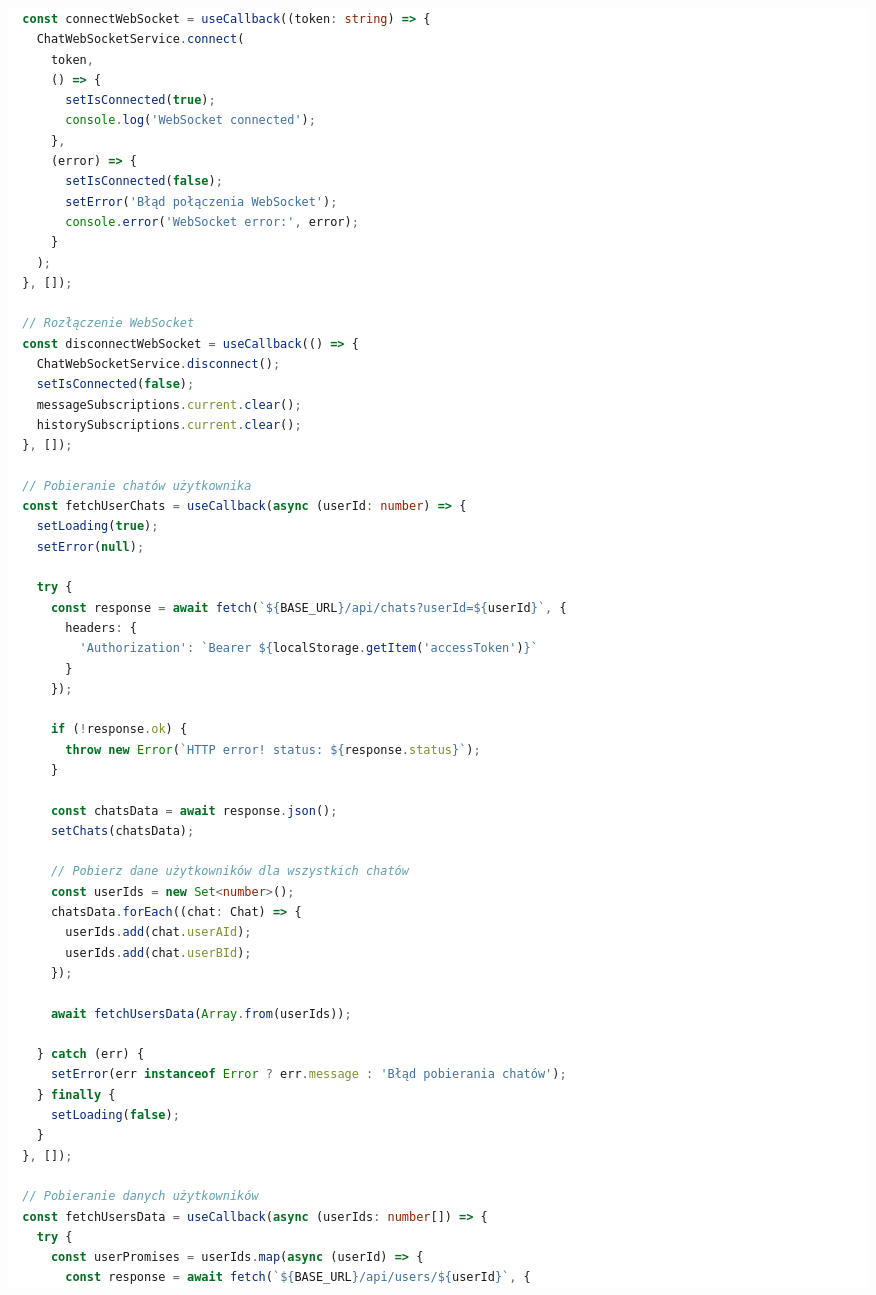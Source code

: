 ```typescript
  const connectWebSocket = useCallback((token: string) => {
    ChatWebSocketService.connect(
      token,
      () => {
        setIsConnected(true);
        console.log('WebSocket connected');
      },
      (error) => {
        setIsConnected(false);
        setError('Błąd połączenia WebSocket');
        console.error('WebSocket error:', error);
      }
    );
  }, []);

  // Rozłączenie WebSocket
  const disconnectWebSocket = useCallback(() => {
    ChatWebSocketService.disconnect();
    setIsConnected(false);
    messageSubscriptions.current.clear();
    historySubscriptions.current.clear();
  }, []);

  // Pobieranie chatów użytkownika
  const fetchUserChats = useCallback(async (userId: number) => {
    setLoading(true);
    setError(null);
    
    try {
      const response = await fetch(`${BASE_URL}/api/chats?userId=${userId}`, {
        headers: {
          'Authorization': `Bearer ${localStorage.getItem('accessToken')}`
        }
      });
      
      if (!response.ok) {
        throw new Error(`HTTP error! status: ${response.status}`);
      }
      
      const chatsData = await response.json();
      setChats(chatsData);
      
      // Pobierz dane użytkowników dla wszystkich chatów
      const userIds = new Set<number>();
      chatsData.forEach((chat: Chat) => {
        userIds.add(chat.userAId);
        userIds.add(chat.userBId);
      });
      
      await fetchUsersData(Array.from(userIds));
      
    } catch (err) {
      setError(err instanceof Error ? err.message : 'Błąd pobierania chatów');
    } finally {
      setLoading(false);
    }
  }, []);

  // Pobieranie danych użytkowników
  const fetchUsersData = useCallback(async (userIds: number[]) => {
    try {
      const userPromises = userIds.map(async (userId) => {
        const response = await fetch(`${BASE_URL}/api/users/${userId}`, {
```